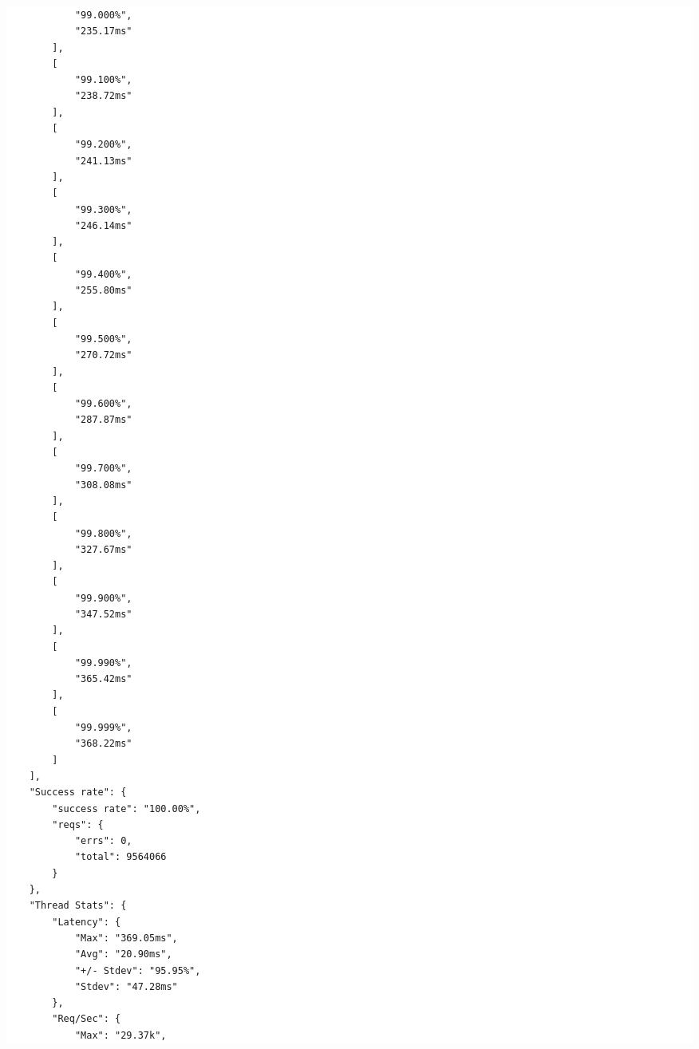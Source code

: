                 "99.000%", 
                "235.17ms"
            ], 
            [
                "99.100%", 
                "238.72ms"
            ], 
            [
                "99.200%", 
                "241.13ms"
            ], 
            [
                "99.300%", 
                "246.14ms"
            ], 
            [
                "99.400%", 
                "255.80ms"
            ], 
            [
                "99.500%", 
                "270.72ms"
            ], 
            [
                "99.600%", 
                "287.87ms"
            ], 
            [
                "99.700%", 
                "308.08ms"
            ], 
            [
                "99.800%", 
                "327.67ms"
            ], 
            [
                "99.900%", 
                "347.52ms"
            ], 
            [
                "99.990%", 
                "365.42ms"
            ], 
            [
                "99.999%", 
                "368.22ms"
            ]
        ], 
        "Success rate": {
            "success rate": "100.00%", 
            "reqs": {
                "errs": 0, 
                "total": 9564066
            }
        }, 
        "Thread Stats": {
            "Latency": {
                "Max": "369.05ms", 
                "Avg": "20.90ms", 
                "+/- Stdev": "95.95%", 
                "Stdev": "47.28ms"
            }, 
            "Req/Sec": {
                "Max": "29.37k", 